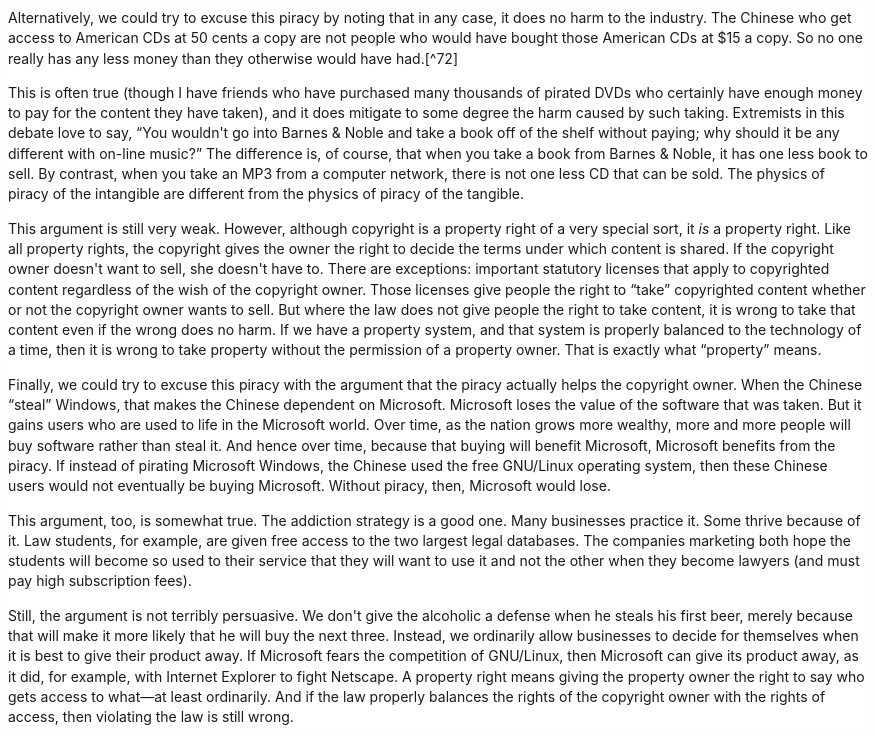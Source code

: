 Alternatively, we could try to excuse this piracy by noting that in any case, it does no harm to the industry.
The Chinese who get access to American CDs at 50 cents a copy are not people who would have bought those American CDs at $15 a copy.
So no one really has any less money than they otherwise would have had.[^72]

This is often true (though I have friends who have purchased many thousands of pirated DVDs who certainly have enough money to pay for the content they have taken), and it does mitigate to some degree the harm caused by such taking.
Extremists in this debate love to say, “You wouldn't go into Barnes & Noble and take a book off of the shelf without paying; why should it be any different with on-line music?” The difference is, of course, that when you take a book from Barnes & Noble, it has one less book to sell.
By contrast, when you take an MP3 from a computer network, there is not one less CD that can be sold.
The physics of piracy of the intangible are different from the physics of piracy of the tangible.

This argument is still very weak.
However, although copyright is a property right of a very special sort, it _is_ a property right.
Like all property rights, the copyright gives the owner the right to decide the terms under which content is shared.
If the copyright owner doesn't want to sell, she doesn't have to. There are exceptions: important statutory licenses that apply to copyrighted content regardless of the wish of the copyright owner.
Those licenses give people the right to “take” copyrighted content whether or not the copyright owner wants to sell.
But where the law does not give people the right to take content, it is wrong to take that content even if the wrong does no harm.
If we have a property system, and that system is properly balanced to the technology of a time, then it is wrong to take property without the permission of a property owner.
That is exactly what “property” means.

Finally, we could try to excuse this piracy with the argument that the piracy actually helps the copyright owner.
When the Chinese “steal” Windows, that makes the Chinese dependent on Microsoft.
Microsoft loses the value of the software that was taken.
But it gains users who are used to life in the Microsoft world.
Over time, as the nation grows more wealthy, more and more people will buy software rather than steal it. And hence over time, because that buying will benefit Microsoft, Microsoft benefits from the piracy.
If instead of pirating Microsoft Windows, the Chinese used the free GNU/Linux operating system, then these Chinese users would not eventually be buying Microsoft.
Without piracy, then, Microsoft would lose.

This argument, too, is somewhat true.
The addiction strategy is a good one.
Many businesses practice it. Some thrive because of it. Law students, for example, are given free access to the two largest legal databases.
The companies marketing both hope the students will become so used to their service that they will want to use it and not the other when they become lawyers (and must pay high subscription fees).

Still, the argument is not terribly persuasive.
We don't give the alcoholic a defense when he steals his first beer, merely because that will make it more likely that he will buy the next three.
Instead, we ordinarily allow businesses to decide for themselves when it is best to give their product away.
If Microsoft fears the competition of GNU/Linux, then Microsoft can give its product away, as it did, for example, with Internet Explorer to fight Netscape.
A property right means giving the property owner the right to say who gets access to what—at least ordinarily.
And if the law properly balances the rights of the copyright owner with the rights of access, then violating the law is still wrong.
